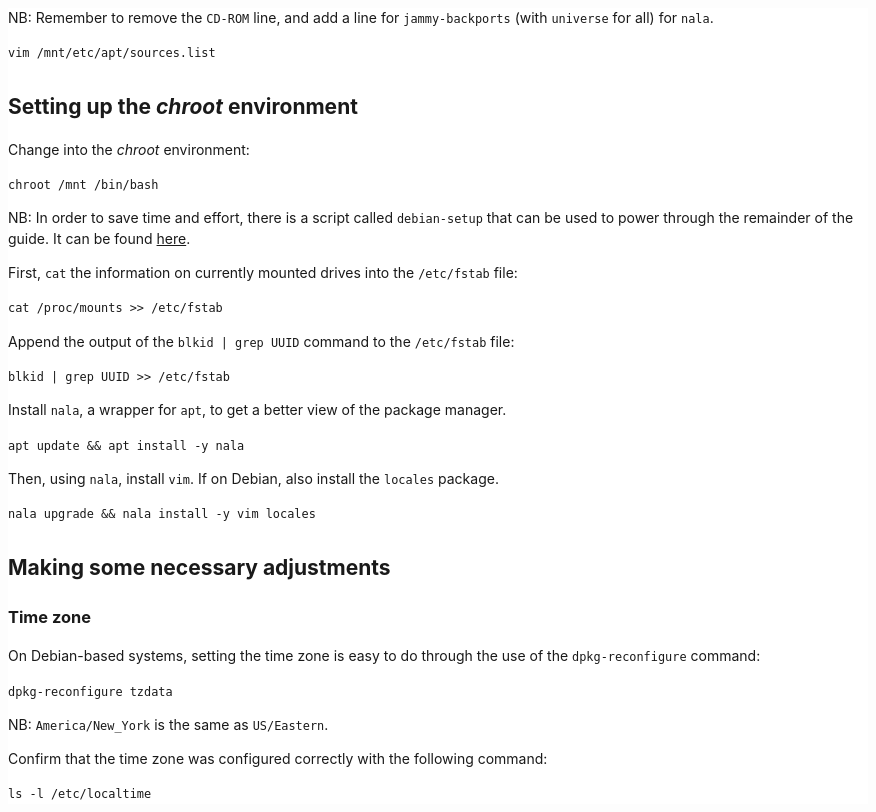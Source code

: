 NB: Remember to remove the `CD-ROM` line, and add a line for `jammy-backports` (with `universe` for all) for `nala`.

```
vim /mnt/etc/apt/sources.list
```

Setting up the *chroot* environment
-----------------------------------

Change into the *chroot* environment:

```
chroot /mnt /bin/bash
```

NB: In order to save time and effort, there is a script called `debian-setup` that can be used to power through the remainder of the guide. It can be found [here](https://github.com/DavidVogelxyz/debian-setup).

First, `cat` the information on currently mounted drives into the `/etc/fstab` file:

```
cat /proc/mounts >> /etc/fstab
```

Append the output of the `blkid | grep UUID` command to the `/etc/fstab` file:

```
blkid | grep UUID >> /etc/fstab
```

Install `nala`, a wrapper for `apt`, to get a better view of the package manager.

```
apt update && apt install -y nala
```

Then, using `nala`, install `vim`. If on Debian, also install the `locales` package.

```
nala upgrade && nala install -y vim locales
```

Making some necessary adjustments
---------------------------------

### Time zone

On Debian-based systems, setting the time zone is easy to do through the use of the `dpkg-reconfigure` command:

```
dpkg-reconfigure tzdata
```

NB: `America/New_York` is the same as `US/Eastern`.

Confirm that the time zone was configured correctly with the following command:

```
ls -l /etc/localtime
```

